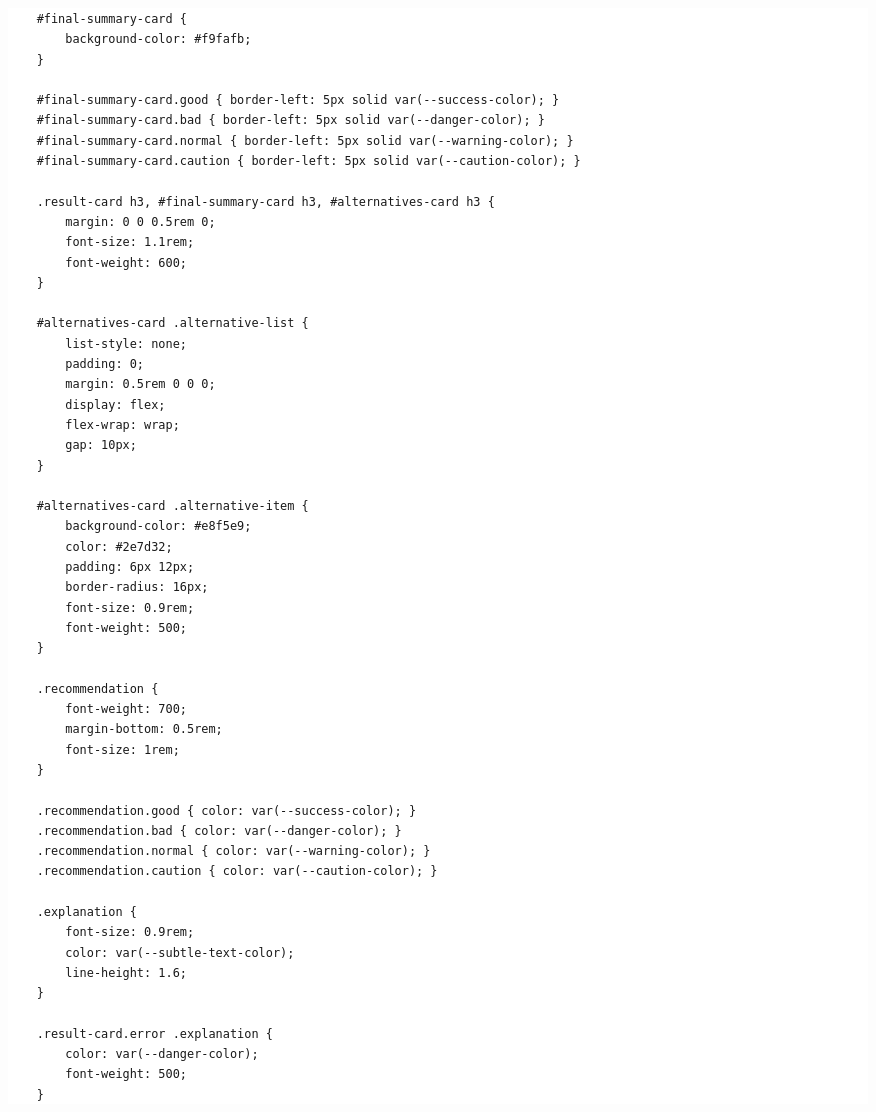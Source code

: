         #final-summary-card {
            background-color: #f9fafb;
        }

        #final-summary-card.good { border-left: 5px solid var(--success-color); }
        #final-summary-card.bad { border-left: 5px solid var(--danger-color); }
        #final-summary-card.normal { border-left: 5px solid var(--warning-color); }
        #final-summary-card.caution { border-left: 5px solid var(--caution-color); }

        .result-card h3, #final-summary-card h3, #alternatives-card h3 {
            margin: 0 0 0.5rem 0;
            font-size: 1.1rem;
            font-weight: 600;
        }
        
        #alternatives-card .alternative-list {
            list-style: none;
            padding: 0;
            margin: 0.5rem 0 0 0;
            display: flex;
            flex-wrap: wrap;
            gap: 10px;
        }

        #alternatives-card .alternative-item {
            background-color: #e8f5e9;
            color: #2e7d32;
            padding: 6px 12px;
            border-radius: 16px;
            font-size: 0.9rem;
            font-weight: 500;
        }
        
        .recommendation {
            font-weight: 700;
            margin-bottom: 0.5rem;
            font-size: 1rem;
        }
        
        .recommendation.good { color: var(--success-color); }
        .recommendation.bad { color: var(--danger-color); }
        .recommendation.normal { color: var(--warning-color); }
        .recommendation.caution { color: var(--caution-color); }

        .explanation {
            font-size: 0.9rem;
            color: var(--subtle-text-color);
            line-height: 1.6;
        }
        
        .result-card.error .explanation {
            color: var(--danger-color);
            font-weight: 500;
        }

